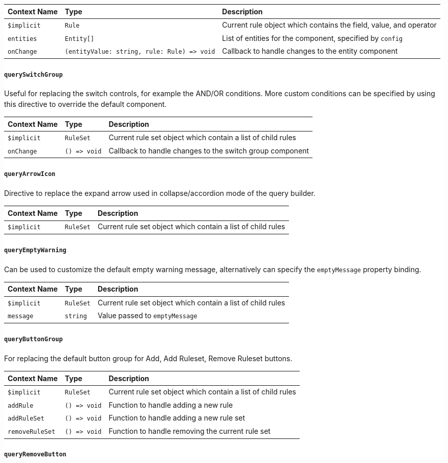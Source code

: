 | Context Name | Type                                        | Description                                                       |
| :----------- | :------------------------------------------ | :---------------------------------------------------------------- |
| `$implicit`  | `Rule`                                      | Current rule object which contains the field, value, and operator |
| `entities`   | `Entity[]`                                  | List of entities for the component, specified by `config`         |
| `onChange`   | `(entityValue: string, rule: Rule) => void` | Callback to handle changes to the entity component                |

#### `querySwitchGroup`

Useful for replacing the switch controls, for example the AND/OR conditions. More custom conditions can be specified by using this directive to override the default component.

| Context Name | Type         | Description                                                 |
| :----------- | :----------- | :---------------------------------------------------------- |
| `$implicit`  | `RuleSet`    | Current rule set object which contain a list of child rules |
| `onChange`   | `() => void` | Callback to handle changes to the switch group component    |

#### `queryArrowIcon`

Directive to replace the expand arrow used in collapse/accordion mode of the query builder.

| Context Name | Type      | Description                                                 |
| :----------- | :-------- | :---------------------------------------------------------- |
| `$implicit`  | `RuleSet` | Current rule set object which contain a list of child rules |

#### `queryEmptyWarning`

Can be used to customize the default empty warning message, alternatively can specify the `emptyMessage` property binding.

| Context Name | Type      | Description                                                 |
| :----------- | :-------- | :---------------------------------------------------------- |
| `$implicit`  | `RuleSet` | Current rule set object which contain a list of child rules |
| `message`    | `string`  | Value passed to `emptyMessage`                              |

#### `queryButtonGroup`

For replacing the default button group for Add, Add Ruleset, Remove Ruleset buttons.

| Context Name    | Type         | Description                                                 |
| :-------------- | :----------- | :---------------------------------------------------------- |
| `$implicit`     | `RuleSet`    | Current rule set object which contain a list of child rules |
| `addRule`       | `() => void` | Function to handle adding a new rule                        |
| `addRuleSet`    | `() => void` | Function to handle adding a new rule set                    |
| `removeRuleSet` | `() => void` | Function to handle removing the current rule set            |

#### `queryRemoveButton`
